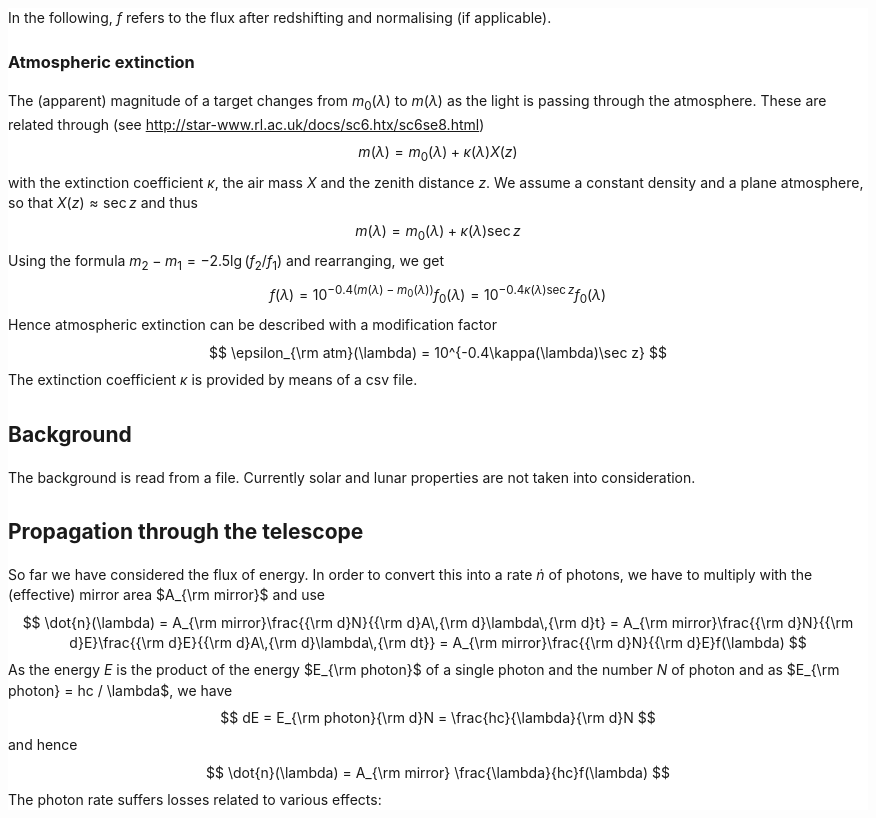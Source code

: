 In the following, $f$ refers to the flux after redshifting and normalising (if applicable).

### Atmospheric extinction

The (apparent) magnitude of a target changes from $m_{0}(\lambda)$ to $m(\lambda)$ as the light is passing through the atmosphere. These are related through (see http://star-www.rl.ac.uk/docs/sc6.htx/sc6se8.html)
$$
m(\lambda) = m_{0}(\lambda) + \kappa(\lambda)X(z)
$$
with the extinction coefficient $\kappa$, the air mass $X$ and the zenith distance $z$. We assume a constant density and a plane atmosphere, so that $X(z) \approx \sec z$ and thus
$$
m(\lambda) = m_{0}(\lambda) + \kappa(\lambda)\sec z
$$
Using the formula $m_{2} - m_{1} = -2.5\lg(f_{2} / f_{1})$ and rearranging, we get
$$
f(\lambda) = 10^{-0.4(m(\lambda) - m_{0}(\lambda))}f_{0}(\lambda) = 10^{-0.4\kappa(\lambda)\sec z}f_{0}(\lambda)
$$
Hence atmospheric extinction can be described with a modification factor
$$
\epsilon_{\rm atm}(\lambda) = 10^{-0.4\kappa(\lambda)\sec z}
$$
The extinction coefficient $\kappa$ is provided by means of a csv file.

## Background

The background is read from a file. Currently solar and lunar properties are not taken into consideration.

## Propagation through the telescope

So far we have considered the flux of energy. In order to convert this into a rate $\dot{n}$ of photons, we have to multiply with the (effective) mirror area $A_{\rm mirror}$ and use
$$
\dot{n}(\lambda) = A_{\rm mirror}\frac{{\rm d}N}{{\rm d}A\,{\rm d}\lambda\,{\rm d}t} = A_{\rm mirror}\frac{{\rm d}N}{{\rm d}E}\frac{{\rm d}E}{{\rm d}A\,{\rm d}\lambda\,{\rm dt}} = A_{\rm mirror}\frac{{\rm d}N}{{\rm d}E}f(\lambda)
$$
As the energy $E$ is the product of the energy $E_{\rm photon}$ of a single photon and the number $N$ of photon and as $E_{\rm photon} = hc / \lambda$, we have
$$
dE = E_{\rm photon}{\rm d}N = \frac{hc}{\lambda}{\rm d}N
$$
and hence
$$
\dot{n}(\lambda) = A_{\rm mirror} \frac{\lambda}{hc}f(\lambda)
$$
The photon rate suffers losses related to various effects:
